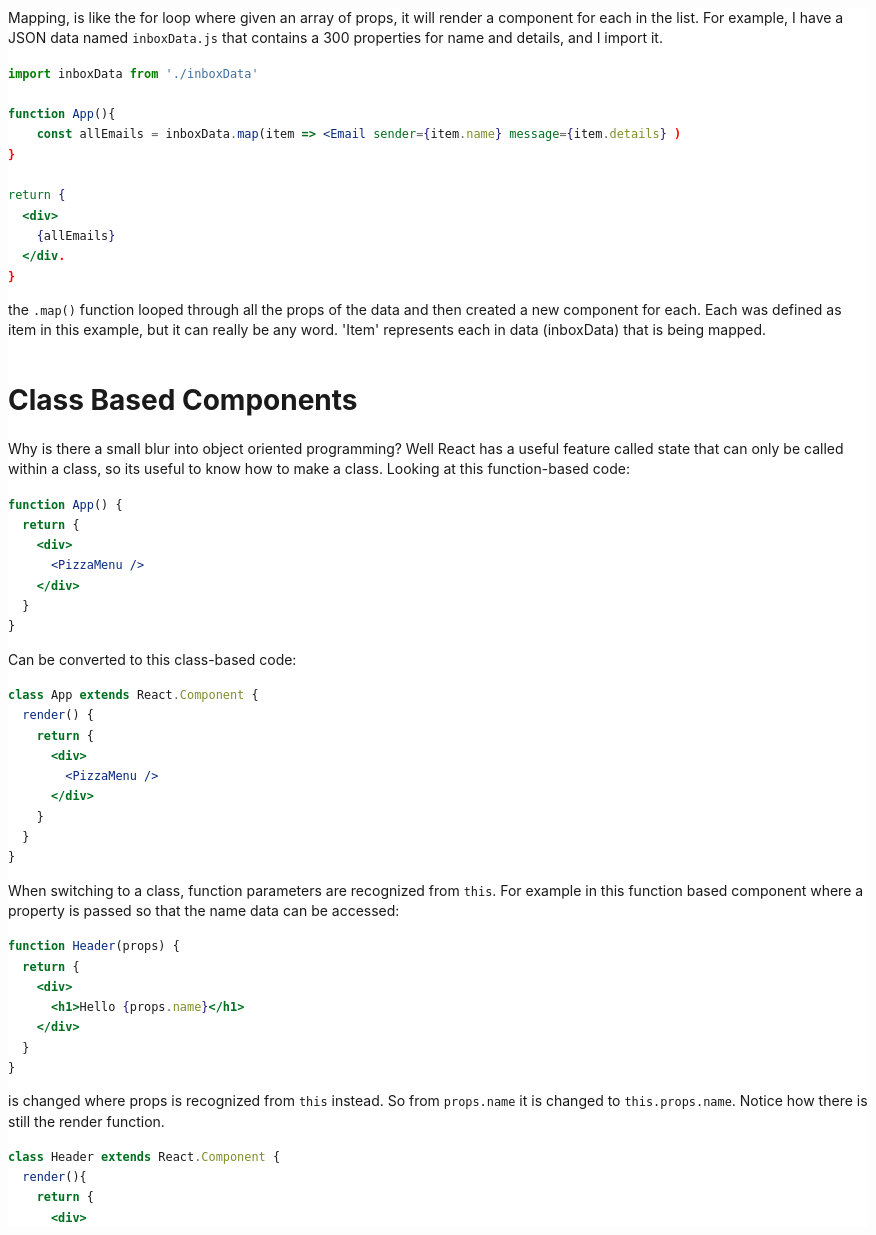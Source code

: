 Mapping, is like the for loop where given an array of props, it will render a component for each in the list. For example, I have a JSON data named `inboxData.js` that contains a 300 properties for name and details, and I import it.

```jsx
import inboxData from './inboxData'

function App(){
    const allEmails = inboxData.map(item => <Email sender={item.name} message={item.details} )
}

return {
  <div>
    {allEmails}
  </div.
}
```
the `.map()` function looped through all the props of the data and then created a new component for each. Each was defined as item in this example, but it can really be any word. 'Item' represents each in data (inboxData) that is being mapped.

# Class Based Components

Why is there a small blur into object oriented programming? Well React has a useful feature called state that can only be called within a class, so its useful to know how to make a class. Looking at this function-based code:

```jsx
function App() {
  return {
    <div>
      <PizzaMenu />
    </div>
  }
}
```
Can be converted to this class-based code:
```jsx
class App extends React.Component {
  render() {
    return {
      <div>
        <PizzaMenu />
      </div>
    }
  }
}
```
When switching to a class, function parameters are recognized from `this`. For example in this function based component where a property is passed so that the name data can be accessed:
```jsx
function Header(props) {
  return {
    <div>
      <h1>Hello {props.name}</h1>
    </div>
  }
}
```
is changed where props is recognized from `this` instead. So from `props.name` it is changed to `this.props.name`. Notice how there is still the render function.
```jsx
class Header extends React.Component {
  render(){
    return {
      <div>
```